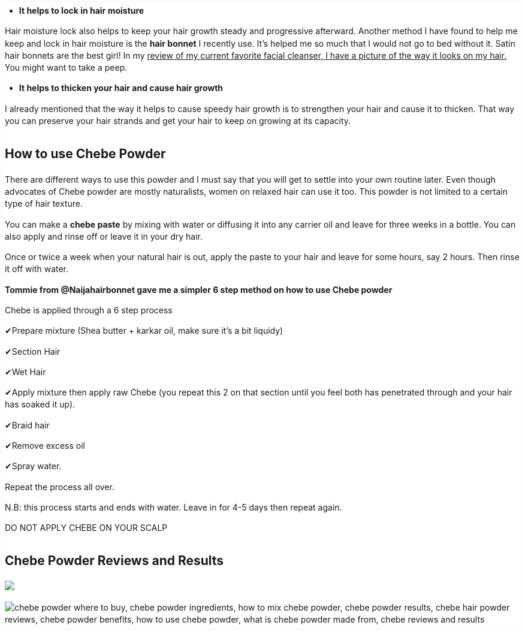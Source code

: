 - **It helps to lock in hair moisture**

Hair moisture lock also helps to keep your hair growth steady and progressive afterward. Another method I have found to help me keep and lock in hair moisture is the **hair bonnet** I recently use. It&#x2019;s helped me so much that I would not go to bed without it. Satin hair bonnets are the best girl! In my [review of my current favorite facial cleanser, I have a picture of the way it looks on my hair.](https://estheradeniyi.com/dermaliss-lotion-facial-cleanser-review/) You might want to take a peep.

- **It helps to thicken your hair and cause hair growth**

I already mentioned that the way it helps to cause speedy hair growth is to strengthen your hair and cause it to thicken. That way you can preserve your hair strands and get your hair to keep on growing at its capacity.

## How to use Chebe Powder

There are different ways to use this powder and I must say that you will get to settle into your own routine later. Even though advocates of Chebe powder are mostly naturalists, women on relaxed hair can use it too. This powder is not limited to a certain type of hair texture.

You can make a **chebe paste** by mixing with water or diffusing it into any carrier oil and leave for three weeks in a bottle. You can also apply and rinse off or leave it in your dry hair.

Once or twice a week when your natural hair is out, apply the paste to your hair and leave for some hours, say 2 hours. Then rinse it off with water.

**Tommie from @Naijahairbonnet gave me a simpler 6 step method on how to use Chebe powder**

Chebe is applied through a 6 step process

&#x2714;Prepare mixture (Shea butter + karkar oil, make sure it&#x2019;s a bit liquidy)

&#x2714;Section Hair

&#x2714;Wet Hair

&#x2714;Apply mixture then apply raw Chebe (you repeat this 2 on that section until you feel both has penetrated through and your hair has soaked it up).

&#x2714;Braid hair

&#x2714;Remove excess oil

&#x2714;Spray water.

Repeat the process all over.

N.B: this process starts and ends with water. Leave in for 4-5 days then repeat again.

DO NOT APPLY CHEBE ON YOUR SCALP

## Chebe Powder Reviews and Results

![](images\Chebe-powder-reviews.jpeg)

![chebe powder where to buy, chebe powder ingredients, how to mix chebe powder, chebe powder results, chebe hair powder reviews, chebe powder benefits, how to use chebe powder, what is chebe powder made from, chebe reviews and results](images\Chebe-powder-reviews-4.jpeg)
